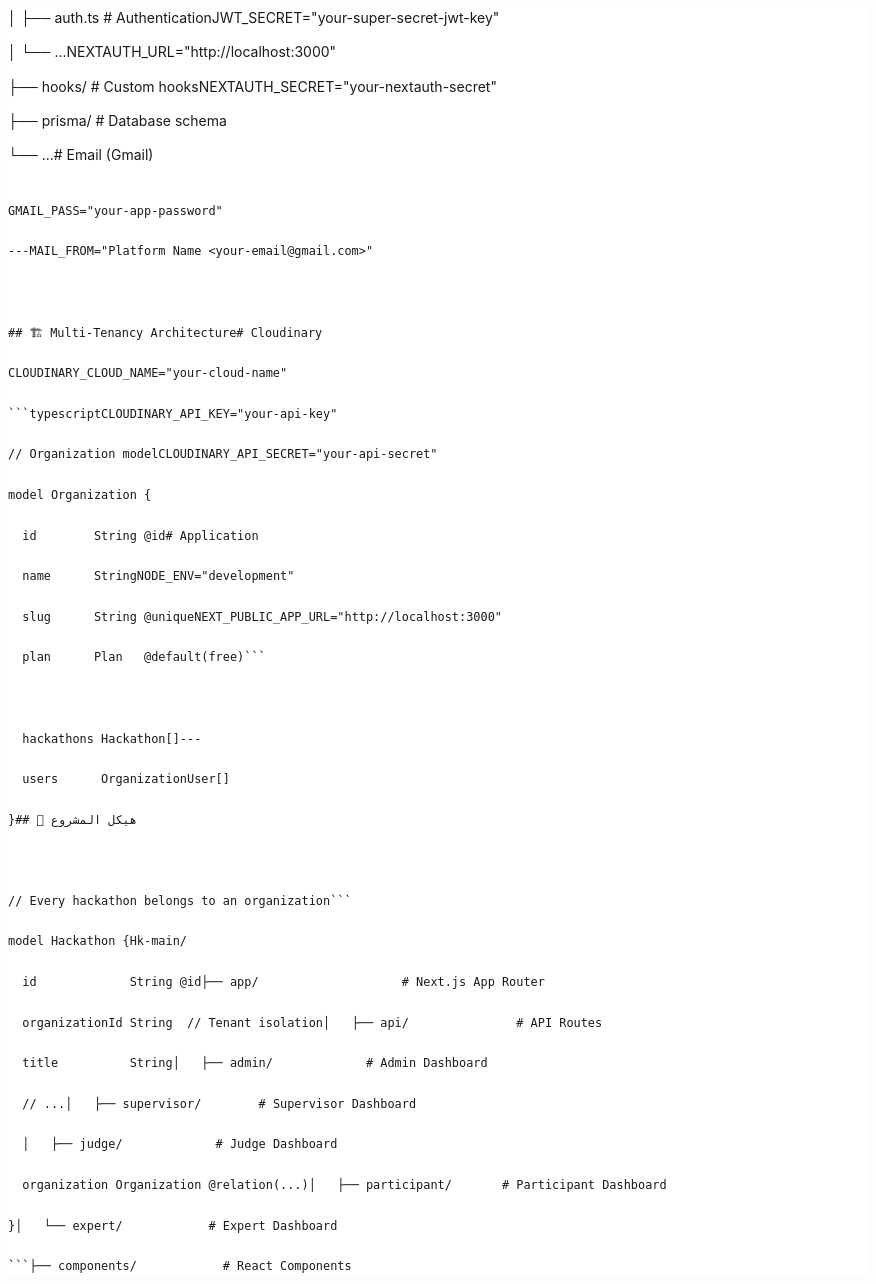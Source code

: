 │   ├── auth.ts             # AuthenticationJWT_SECRET="your-super-secret-jwt-key"

│   └── ...NEXTAUTH_URL="http://localhost:3000"

├── hooks/                  # Custom hooksNEXTAUTH_SECRET="your-nextauth-secret"

├── prisma/                 # Database schema

└── ...# Email (Gmail)

```GMAIL_USER="your-email@gmail.com"

GMAIL_PASS="your-app-password"

---MAIL_FROM="Platform Name <your-email@gmail.com>"



## 🏗 Multi-Tenancy Architecture# Cloudinary

CLOUDINARY_CLOUD_NAME="your-cloud-name"

```typescriptCLOUDINARY_API_KEY="your-api-key"

// Organization modelCLOUDINARY_API_SECRET="your-api-secret"

model Organization {

  id        String @id# Application

  name      StringNODE_ENV="development"

  slug      String @uniqueNEXT_PUBLIC_APP_URL="http://localhost:3000"

  plan      Plan   @default(free)```

  

  hackathons Hackathon[]---

  users      OrganizationUser[]

}## 📁 هيكل المشروع



// Every hackathon belongs to an organization```

model Hackathon {Hk-main/

  id             String @id├── app/                    # Next.js App Router

  organizationId String  // Tenant isolation│   ├── api/               # API Routes

  title          String│   ├── admin/             # Admin Dashboard

  // ...│   ├── supervisor/        # Supervisor Dashboard

  │   ├── judge/             # Judge Dashboard

  organization Organization @relation(...)│   ├── participant/       # Participant Dashboard

}│   └── expert/            # Expert Dashboard

```├── components/            # React Components

```